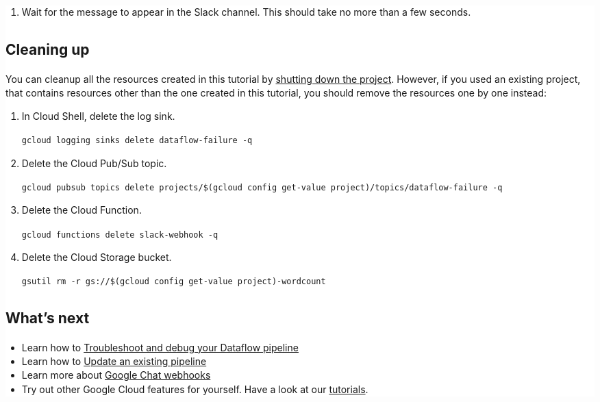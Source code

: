 1. Wait for the message to appear in the Slack channel. This should take no more than a few seconds. 

## Cleaning up

You can cleanup all the resources created in this tutorial by [shutting down the project](https://cloud.google.com/resource-manager/docs/creating-managing-projects#shutting_down_projects). However, if you used an existing project, that contains resources other than the one created in this tutorial, you should remove the resources one by one instead:

1. In Cloud Shell, delete the log sink.

   ```
   gcloud logging sinks delete dataflow-failure -q
   ````

1. Delete the Cloud Pub/Sub topic.

   ```
   gcloud pubsub topics delete projects/$(gcloud config get-value project)/topics/dataflow-failure -q
   ```

1. Delete the Cloud Function.

   ```
   gcloud functions delete slack-webhook -q
   ```

1. Delete the Cloud Storage bucket.

   ```
   gsutil rm -r gs://$(gcloud config get-value project)-wordcount
   ```

## What’s next

- Learn how to [Troubleshoot and debug your Dataflow pipeline](https://cloud.google.com/dataflow/docs/guides/troubleshooting-your-pipeline)
- Learn how to [Update an existing pipeline](https://cloud.google.com/dataflow/docs/guides/updating-a-pipeline)
- Learn more about [Google Chat webhooks](https://developers.google.com/hangouts/chat/how-tos/webhooks)
- Try out other Google Cloud features for yourself. Have a look at our [tutorials](https://cloud.google.com/docs/tutorials).